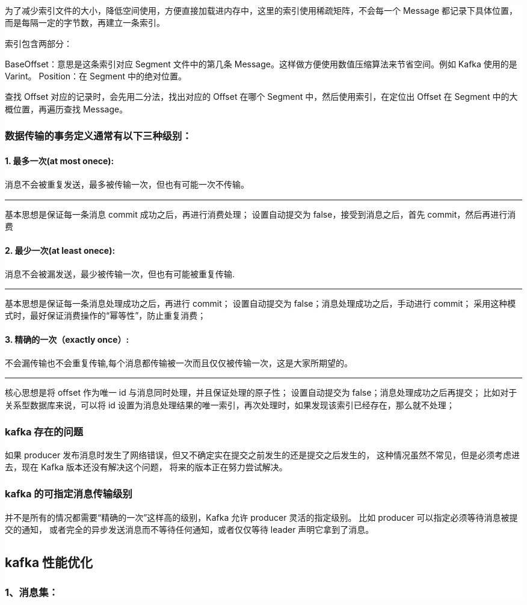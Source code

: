 为了减少索引文件的大小，降低空间使用，方便直接加载进内存中，这里的索引使用稀疏矩阵，不会每一个 Message 都记录下具体位置，而是每隔一定的字节数，再建立一条索引。

索引包含两部分：

BaseOffset：意思是这条索引对应 Segment 文件中的第几条 Message。这样做方便使用数值压缩算法来节省空间。例如 Kafka 使用的是 Varint。
Position：在 Segment 中的绝对位置。

查找 Offset 对应的记录时，会先用二分法，找出对应的 Offset 在哪个 Segment 中，然后使用索引，在定位出 Offset 在 Segment 中的大概位置，再遍历查找 Message。

### 数据传输的事务定义通常有以下三种级别：

#### 1. 最多一次(at most onece):

消息不会被重复发送，最多被传输一次，但也有可能一次不传输。

---

基本思想是保证每一条消息 commit 成功之后，再进行消费处理；
设置自动提交为 false，接受到消息之后，首先 commit，然后再进行消费

#### 2. 最少一次(at least onece):

消息不会被漏发送，最少被传输一次，但也有可能被重复传输.

---

基本思想是保证每一条消息处理成功之后，再进行 commit；
设置自动提交为 false；消息处理成功之后，手动进行 commit；
采用这种模式时，最好保证消费操作的“幂等性”，防止重复消费；

#### 3. 精确的一次（exactly once）:

不会漏传输也不会重复传输,每个消息都传输被一次而且仅仅被传输一次，这是大家所期望的。

---

核心思想是将 offset 作为唯一 id 与消息同时处理，并且保证处理的原子性；
设置自动提交为 false；消息处理成功之后再提交；
比如对于关系型数据库来说，可以将 id 设置为消息处理结果的唯一索引，再次处理时，如果发现该索引已经存在，那么就不处理；

### kafka 存在的问题

如果 producer 发布消息时发生了网络错误，但又不确定实在提交之前发生的还是提交之后发生的，
这种情况虽然不常见，但是必须考虑进去，现在 Kafka 版本还没有解决这个问题，
将来的版本正在努力尝试解决。

### kafka 的可指定消息传输级别

并不是所有的情况都需要“精确的一次”这样高的级别，Kafka 允许 producer 灵活的指定级别。
比如 producer 可以指定必须等待消息被提交的通知，
或者完全的异步发送消息而不等待任何通知，或者仅仅等待 leader 声明它拿到了消息。

## kafka 性能优化

### 1、消息集：
